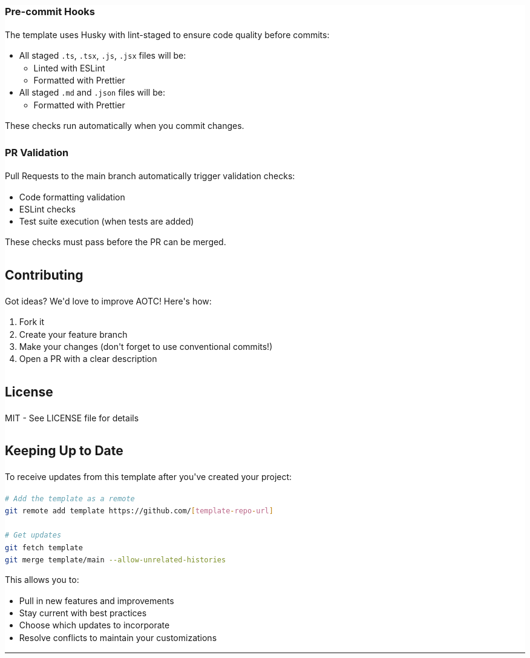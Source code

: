 ### Pre-commit Hooks

The template uses Husky with lint-staged to ensure code quality before commits:

- All staged `.ts`, `.tsx`, `.js`, `.jsx` files will be:
  - Linted with ESLint
  - Formatted with Prettier
- All staged `.md` and `.json` files will be:
  - Formatted with Prettier

These checks run automatically when you commit changes.

### PR Validation

Pull Requests to the main branch automatically trigger validation checks:

- Code formatting validation
- ESLint checks
- Test suite execution (when tests are added)

These checks must pass before the PR can be merged.

## Contributing

Got ideas? We'd love to improve AOTC! Here's how:

1. Fork it
2. Create your feature branch
3. Make your changes (don't forget to use conventional commits!)
4. Open a PR with a clear description

## License

MIT - See LICENSE file for details

## Keeping Up to Date

To receive updates from this template after you've created your project:

```bash
# Add the template as a remote
git remote add template https://github.com/[template-repo-url]

# Get updates
git fetch template
git merge template/main --allow-unrelated-histories
```

This allows you to:

- Pull in new features and improvements
- Stay current with best practices
- Choose which updates to incorporate
- Resolve conflicts to maintain your customizations

---

